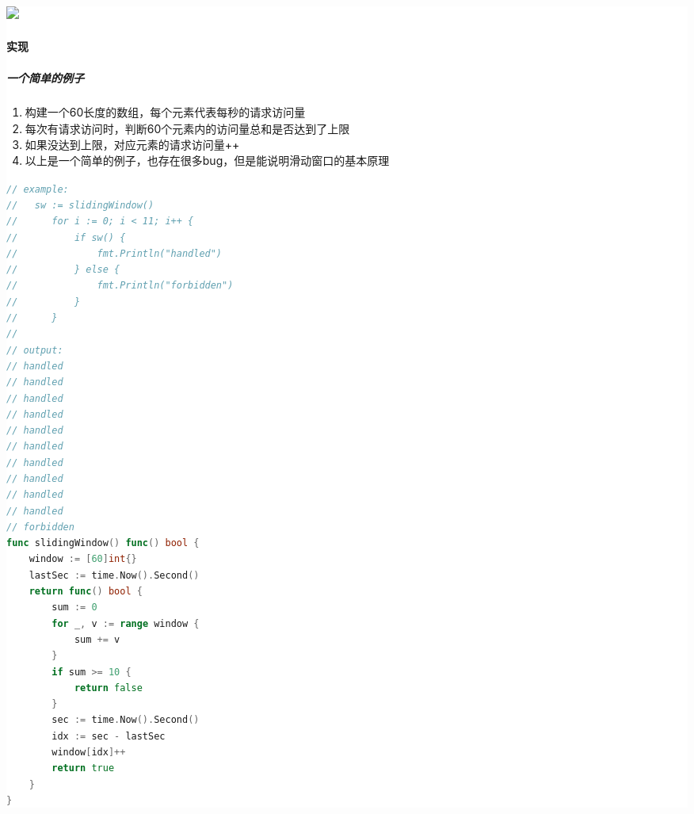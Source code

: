 ![](https://raw.githubusercontent.com/stong1994/images/master/picgo/202308251452412.png)

#### 实现

##### 一个简单的例子

1. 构建一个60长度的数组，每个元素代表每秒的请求访问量
2. 每次有请求访问时，判断60个元素内的访问量总和是否达到了上限
3. 如果没达到上限，对应元素的请求访问量++
4. 以上是一个简单的例子，也存在很多bug，但是能说明滑动窗口的基本原理

```go
// example:
//	 sw := slidingWindow()
//		for i := 0; i < 11; i++ {
//			if sw() {
//				fmt.Println("handled")
//			} else {
//				fmt.Println("forbidden")
//			}
//		}
//
// output:
// handled
// handled
// handled
// handled
// handled
// handled
// handled
// handled
// handled
// handled
// forbidden
func slidingWindow() func() bool {
	window := [60]int{}
	lastSec := time.Now().Second()
	return func() bool {
		sum := 0
		for _, v := range window {
			sum += v
		}
		if sum >= 10 {
			return false
		}
		sec := time.Now().Second()
		idx := sec - lastSec
		window[idx]++
		return true
	}
}
```
